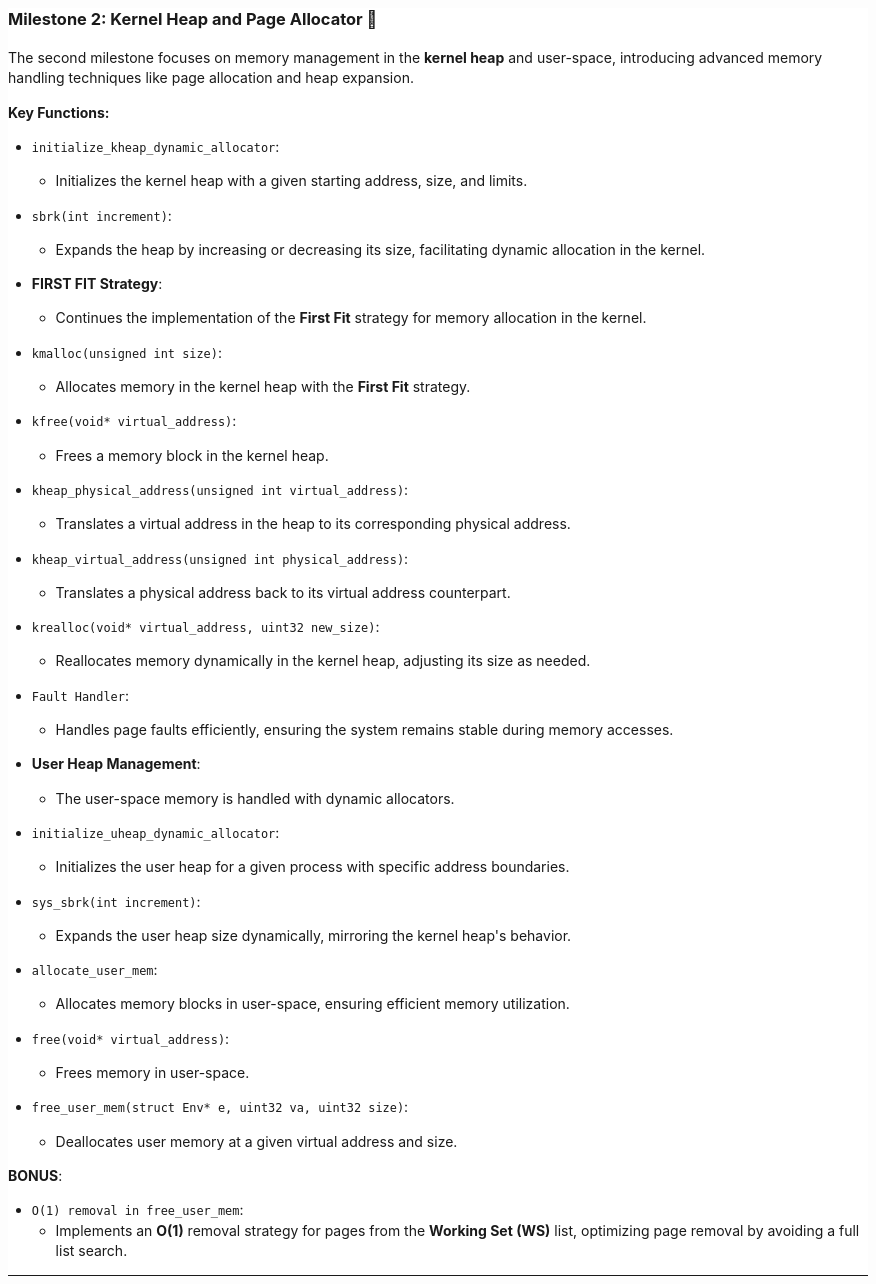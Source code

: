 
### Milestone 2: Kernel Heap and Page Allocator 🔧

The second milestone focuses on memory management in the **kernel heap** and user-space, introducing advanced memory handling techniques like page allocation and heap expansion.

**Key Functions:**

- `initialize_kheap_dynamic_allocator`:
   - Initializes the kernel heap with a given starting address, size, and limits.

- `sbrk(int increment)`:
   - Expands the heap by increasing or decreasing its size, facilitating dynamic allocation in the kernel.

- **FIRST FIT Strategy**:
   - Continues the implementation of the **First Fit** strategy for memory allocation in the kernel.

- `kmalloc(unsigned int size)`:
   - Allocates memory in the kernel heap with the **First Fit** strategy.

- `kfree(void* virtual_address)`:
   - Frees a memory block in the kernel heap.

- `kheap_physical_address(unsigned int virtual_address)`:
   - Translates a virtual address in the heap to its corresponding physical address.

- `kheap_virtual_address(unsigned int physical_address)`:
   - Translates a physical address back to its virtual address counterpart.

- `krealloc(void* virtual_address, uint32 new_size)`:
   - Reallocates memory dynamically in the kernel heap, adjusting its size as needed.

- `Fault Handler`:
   - Handles page faults efficiently, ensuring the system remains stable during memory accesses.

- **User Heap Management**:
   - The user-space memory is handled with dynamic allocators.

- `initialize_uheap_dynamic_allocator`:
   - Initializes the user heap for a given process with specific address boundaries.

- `sys_sbrk(int increment)`:
   - Expands the user heap size dynamically, mirroring the kernel heap's behavior.

- `allocate_user_mem`:
   - Allocates memory blocks in user-space, ensuring efficient memory utilization.

- `free(void* virtual_address)`:
   - Frees memory in user-space.

- `free_user_mem(struct Env* e, uint32 va, uint32 size)`:
   - Deallocates user memory at a given virtual address and size.

**BONUS**:
- `O(1) removal in free_user_mem`:
   - Implements an **O(1)** removal strategy for pages from the **Working Set (WS)** list, optimizing page removal by avoiding a full list search.

---